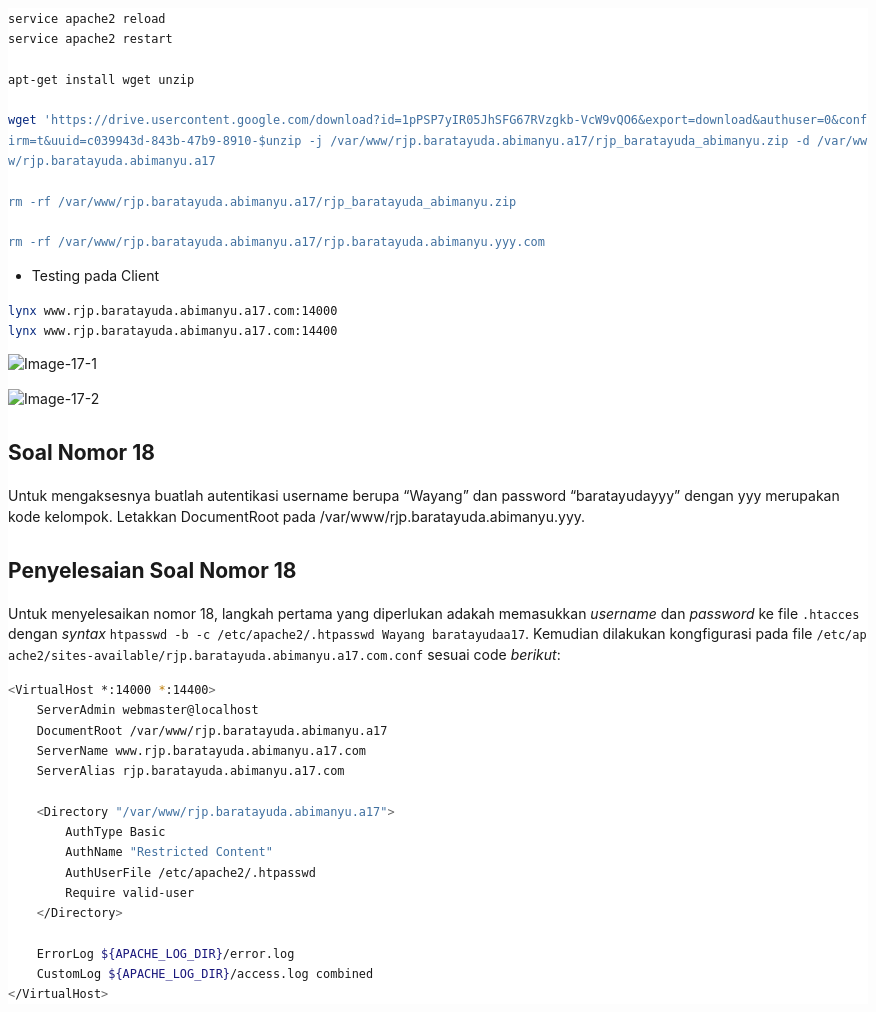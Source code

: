```bash
service apache2 reload
service apache2 restart

apt-get install wget unzip

wget 'https://drive.usercontent.google.com/download?id=1pPSP7yIR05JhSFG67RVzgkb-VcW9vQO6&export=download&authuser=0&confirm=t&uuid=c039943d-843b-47b9-8910-$unzip -j /var/www/rjp.baratayuda.abimanyu.a17/rjp_baratayuda_abimanyu.zip -d /var/www/rjp.baratayuda.abimanyu.a17

rm -rf /var/www/rjp.baratayuda.abimanyu.a17/rjp_baratayuda_abimanyu.zip

rm -rf /var/www/rjp.baratayuda.abimanyu.a17/rjp.baratayuda.abimanyu.yyy.com
```

- Testing pada Client

```bash
lynx www.rjp.baratayuda.abimanyu.a17.com:14000
lynx www.rjp.baratayuda.abimanyu.a17.com:14400
```

![Image-17-1](https://cdn.discordapp.com/attachments/1150687865420906517/1163672362038857728/image-13.png?ex=65406d57&is=652df857&hm=958b626c6260fced30d95dddedeba51a47ba6badad1c5e60b3a4d8b6e1ec086c&)

![Image-17-2](https://cdn.discordapp.com/attachments/1150687865420906517/1163672588703248425/image-14.png?ex=65406d8d&is=652df88d&hm=a02c5e8d762b8e7c201df2d598b545e8e3e2fb96f1aabb2bedc48bb4f0e91196&)

## **Soal Nomor 18**
Untuk mengaksesnya buatlah autentikasi username berupa “Wayang” dan password “baratayudayyy” dengan yyy merupakan kode kelompok. Letakkan DocumentRoot pada /var/www/rjp.baratayuda.abimanyu.yyy.

## **Penyelesaian Soal Nomor 18**
Untuk menyelesaikan nomor 18, langkah pertama yang diperlukan adakah memasukkan _username_ dan _password_ ke file `.htacces` dengan _syntax_ `htpasswd -b -c /etc/apache2/.htpasswd Wayang baratayudaa17`. Kemudian dilakukan kongfigurasi pada file `/etc/apache2/sites-available/rjp.baratayuda.abimanyu.a17.com.conf` sesuai code _berikut_:

```bash
<VirtualHost *:14000 *:14400>
    ServerAdmin webmaster@localhost
    DocumentRoot /var/www/rjp.baratayuda.abimanyu.a17
    ServerName www.rjp.baratayuda.abimanyu.a17.com
    ServerAlias rjp.baratayuda.abimanyu.a17.com

    <Directory "/var/www/rjp.baratayuda.abimanyu.a17">
        AuthType Basic
        AuthName "Restricted Content"
        AuthUserFile /etc/apache2/.htpasswd
        Require valid-user
    </Directory>

    ErrorLog ${APACHE_LOG_DIR}/error.log
    CustomLog ${APACHE_LOG_DIR}/access.log combined
</VirtualHost>
```
